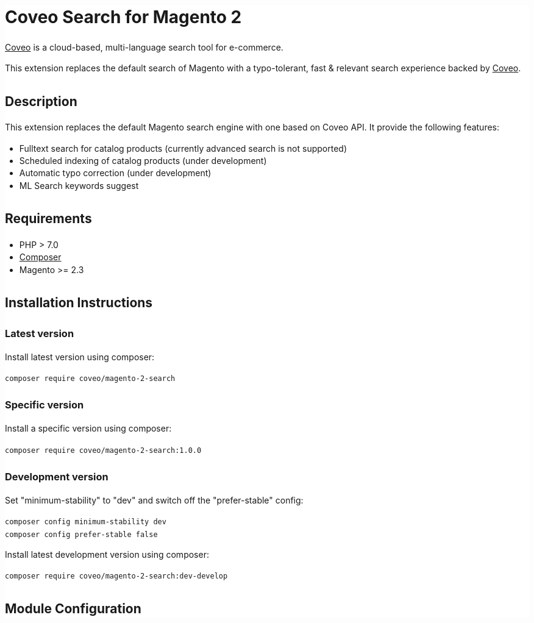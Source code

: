 # Coveo Search for Magento 2

[Coveo](https://www.coveo.com) is a cloud-based, multi-language search tool for e-commerce.

This extension replaces the default search of Magento with a typo-tolerant, fast & relevant search experience backed by [Coveo](https://www.coveo.com).

## Description

This extension replaces the default Magento search engine with one based on Coveo API.
It provide the following features:

* Fulltext search for catalog products (currently advanced search is not supported)
* Scheduled indexing of catalog products (under development)
* Automatic typo correction (under development)
* ML Search keywords suggest

## Requirements

* PHP > 7.0
* [Composer](https://getcomposer.org/)
* Magento >= 2.3

## Installation Instructions

### Latest version

Install latest version using composer:
```bash
composer require coveo/magento-2-search
```

### Specific version

Install a specific version using composer:
```bash
composer require coveo/magento-2-search:1.0.0
```

### Development version

Set "minimum-stability" to "dev" and switch off the "prefer-stable" config:
```bash
composer config minimum-stability dev
composer config prefer-stable false
```

Install latest development version using composer:
```bash
composer require coveo/magento-2-search:dev-develop
```

## Module Configuration
